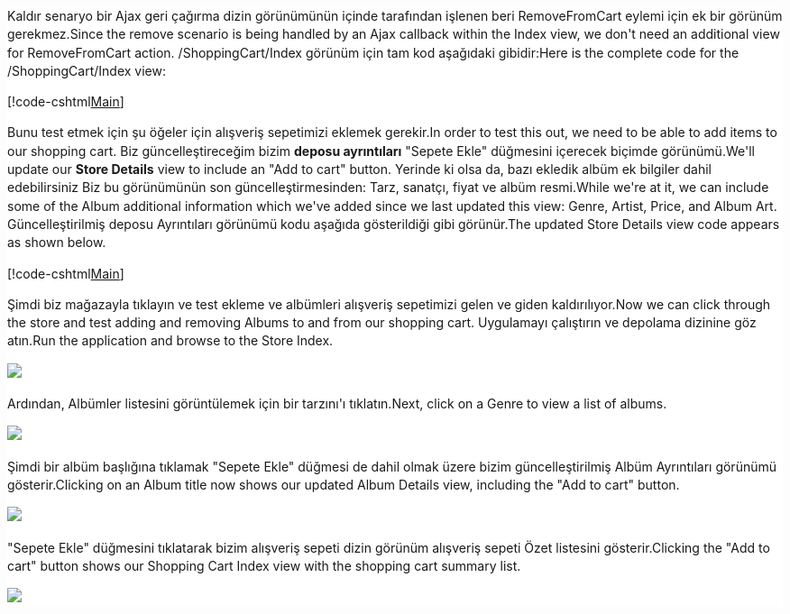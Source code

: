 <span data-ttu-id="37146-179">Kaldır senaryo bir Ajax geri çağırma dizin görünümünün içinde tarafından işlenen beri RemoveFromCart eylemi için ek bir görünüm gerekmez.</span><span class="sxs-lookup"><span data-stu-id="37146-179">Since the remove scenario is being handled by an Ajax callback within the Index view, we don't need an additional view for RemoveFromCart action.</span></span> <span data-ttu-id="37146-180">/ShoppingCart/Index görünüm için tam kod aşağıdaki gibidir:</span><span class="sxs-lookup"><span data-stu-id="37146-180">Here is the complete code for the /ShoppingCart/Index view:</span></span>

[!code-cshtml[Main](mvc-music-store-part-8/samples/sample9.cshtml)]

<span data-ttu-id="37146-181">Bunu test etmek için şu öğeler için alışveriş sepetimizi eklemek gerekir.</span><span class="sxs-lookup"><span data-stu-id="37146-181">In order to test this out, we need to be able to add items to our shopping cart.</span></span> <span data-ttu-id="37146-182">Biz güncelleştireceğim bizim **deposu ayrıntıları** "Sepete Ekle" düğmesini içerecek biçimde görünümü.</span><span class="sxs-lookup"><span data-stu-id="37146-182">We'll update our **Store Details** view to include an "Add to cart" button.</span></span> <span data-ttu-id="37146-183">Yerinde ki olsa da, bazı ekledik albüm ek bilgiler dahil edebilirsiniz Biz bu görünümünün son güncelleştirmesinden: Tarz, sanatçı, fiyat ve albüm resmi.</span><span class="sxs-lookup"><span data-stu-id="37146-183">While we're at it, we can include some of the Album additional information which we've added since we last updated this view: Genre, Artist, Price, and Album Art.</span></span> <span data-ttu-id="37146-184">Güncelleştirilmiş deposu Ayrıntıları görünümü kodu aşağıda gösterildiği gibi görünür.</span><span class="sxs-lookup"><span data-stu-id="37146-184">The updated Store Details view code appears as shown below.</span></span>

[!code-cshtml[Main](mvc-music-store-part-8/samples/sample10.cshtml)]

<span data-ttu-id="37146-185">Şimdi biz mağazayla tıklayın ve test ekleme ve albümleri alışveriş sepetimizi gelen ve giden kaldırılıyor.</span><span class="sxs-lookup"><span data-stu-id="37146-185">Now we can click through the store and test adding and removing Albums to and from our shopping cart.</span></span> <span data-ttu-id="37146-186">Uygulamayı çalıştırın ve depolama dizinine göz atın.</span><span class="sxs-lookup"><span data-stu-id="37146-186">Run the application and browse to the Store Index.</span></span>

![](mvc-music-store-part-8/_static/image4.png)

<span data-ttu-id="37146-187">Ardından, Albümler listesini görüntülemek için bir tarzını'ı tıklatın.</span><span class="sxs-lookup"><span data-stu-id="37146-187">Next, click on a Genre to view a list of albums.</span></span>

![](mvc-music-store-part-8/_static/image5.png)

<span data-ttu-id="37146-188">Şimdi bir albüm başlığına tıklamak "Sepete Ekle" düğmesi de dahil olmak üzere bizim güncelleştirilmiş Albüm Ayrıntıları görünümü gösterir.</span><span class="sxs-lookup"><span data-stu-id="37146-188">Clicking on an Album title now shows our updated Album Details view, including the "Add to cart" button.</span></span>

![](mvc-music-store-part-8/_static/image6.png)

<span data-ttu-id="37146-189">"Sepete Ekle" düğmesini tıklatarak bizim alışveriş sepeti dizin görünüm alışveriş sepeti Özet listesini gösterir.</span><span class="sxs-lookup"><span data-stu-id="37146-189">Clicking the "Add to cart" button shows our Shopping Cart Index view with the shopping cart summary list.</span></span>

![](mvc-music-store-part-8/_static/image7.png)

